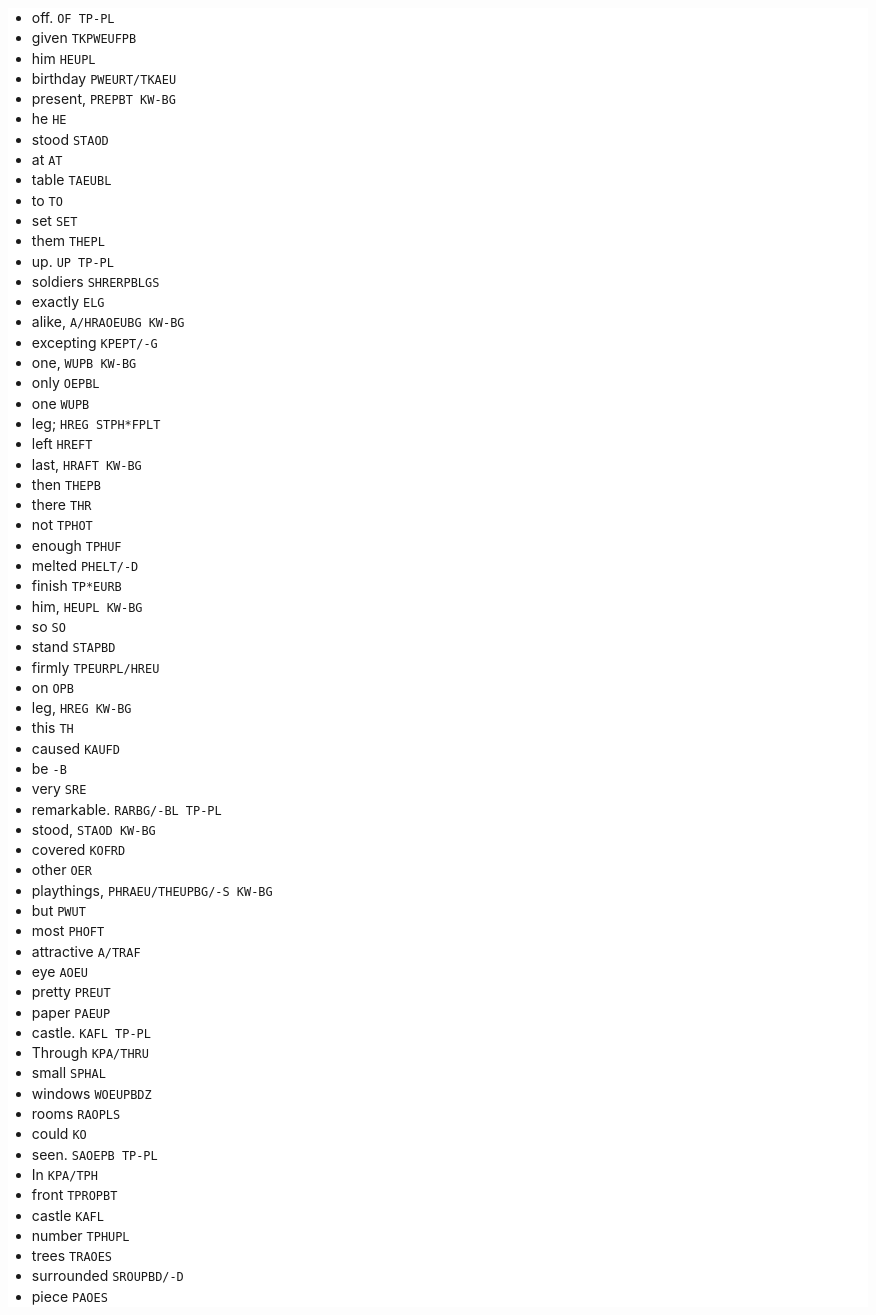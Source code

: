 * off. `OF TP-PL`
* given `TKPWEUFPB`
* him `HEUPL`
* birthday `PWEURT/TKAEU`
* present, `PREPBT KW-BG`
* he `HE`
* stood `STAOD`
* at `AT`
* table `TAEUBL`
* to `TO`
* set `SET`
* them `THEPL`
* up. `UP TP-PL`
* soldiers `SHRERPBLGS`
* exactly `ELG`
* alike, `A/HRAOEUBG KW-BG`
* excepting `KPEPT/-G`
* one, `WUPB KW-BG`
* only `OEPBL`
* one `WUPB`
* leg; `HREG STPH*FPLT`
* left `HREFT`
* last, `HRAFT KW-BG`
* then `THEPB`
* there `THR`
* not `TPHOT`
* enough `TPHUF`
* melted `PHELT/-D`
* finish `TP*EURB`
* him, `HEUPL KW-BG`
* so `SO`
* stand `STAPBD`
* firmly `TPEURPL/HREU`
* on `OPB`
* leg, `HREG KW-BG`
* this `TH`
* caused `KAUFD`
* be `-B`
* very `SRE`
* remarkable. `RARBG/-BL TP-PL`
* stood, `STAOD KW-BG`
* covered `KOFRD`
* other `OER`
* playthings, `PHRAEU/THEUPBG/-S KW-BG`
* but `PWUT`
* most `PHOFT`
* attractive `A/TRAF`
* eye `AOEU`
* pretty `PREUT`
* paper `PAEUP`
* castle. `KAFL TP-PL`
* Through `KPA/THRU`
* small `SPHAL`
* windows `WOEUPBDZ`
* rooms `RAOPLS`
* could `KO`
* seen. `SAOEPB TP-PL`
* In `KPA/TPH`
* front `TPROPBT`
* castle `KAFL`
* number `TPHUPL`
* trees `TRAOES`
* surrounded `SROUPBD/-D`
* piece `PAOES`